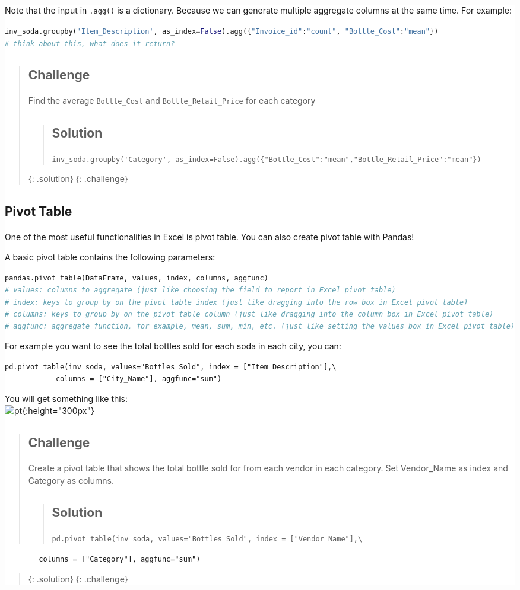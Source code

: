 Note that the input in `.agg()` is a dictionary. Because we can generate multiple aggregate columns at the same time. For example:  

```python
inv_soda.groupby('Item_Description', as_index=False).agg({"Invoice_id":"count", "Bottle_Cost":"mean"})
# think about this, what does it return?   
```

> ## Challenge
>
> Find the average `Bottle_Cost` and `Bottle_Retail_Price` for each category
>
>> ## Solution
>>
>> ```
>> inv_soda.groupby('Category', as_index=False).agg({"Bottle_Cost":"mean","Bottle_Retail_Price":"mean"})
>>
>> ```
> {: .solution}
{: .challenge}

## Pivot Table  
One of the most useful functionalities in Excel is pivot table. You can also create [pivot table](https://pandas.pydata.org/pandas-docs/stable/generated/pandas.pivot_table.html#pandas-pivot-table) with Pandas!

A basic pivot table contains the following parameters:  
```python
pandas.pivot_table(DataFrame, values, index, columns, aggfunc)
# values: columns to aggregate (just like choosing the field to report in Excel pivot table)
# index: keys to group by on the pivot table index (just like dragging into the row box in Excel pivot table)
# columns: keys to group by on the pivot table column (just like dragging into the column box in Excel pivot table)
# aggfunc: aggregate function, for example, mean, sum, min, etc. (just like setting the values box in Excel pivot table)
```
For example you want to see the total bottles sold for each soda in each city, you can:  
```
pd.pivot_table(inv_soda, values="Bottles_Sold", index = ["Item_Description"],\
            columns = ["City_Name"], aggfunc="sum")   

```
You will get something like this:  
![pt](../pic/pivot.png){:height="300px"}

> ## Challenge
>
> Create a pivot table that shows the total bottle sold for from each vendor in each category. Set Vendor_Name as index and Category as columns.
>
>> ## Solution
>>
>> ```
>> pd.pivot_table(inv_soda, values="Bottles_Sold", index = ["Vendor_Name"],\
            columns = ["Category"], aggfunc="sum")
>>
>> ```
> {: .solution}
{: .challenge}
